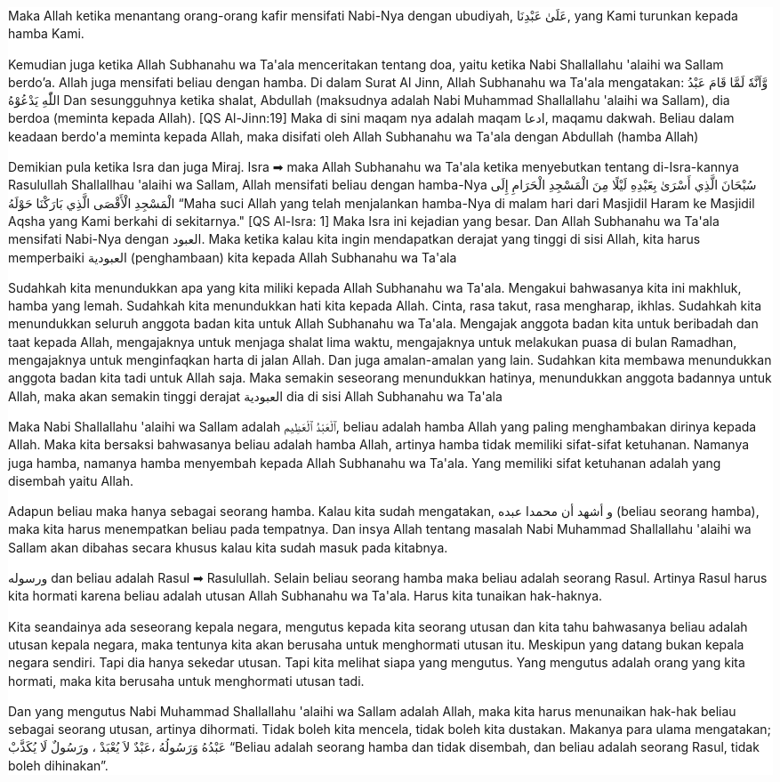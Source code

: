 Maka Allah ketika menantang orang-orang kafir mensifati Nabi-Nya dengan ubudiyah, عَلَىٰ عَبْدِنَا, yang Kami turunkan kepada hamba Kami.

Kemudian juga ketika Allah Subhanahu wa Ta'ala menceritakan tentang doa, yaitu ketika Nabi Shallallahu 'alaihi wa Sallam berdo’a. Allah juga mensifati beliau dengan hamba. Di dalam Surat Al Jinn, Allah Subhanahu wa Ta'ala mengatakan:
وَّاَنَّهٗ لَمَّا قَامَ عَبْدُ اللّٰهِ يَدْعُوْهُ
Dan sesungguhnya ketika shalat, Abdullah (maksudnya adalah Nabi Muhammad Shallallahu 'alaihi wa Sallam), dia berdoa (meminta kepada Allah). [QS Al-Jinn:19]
Maka di sini maqam nya adalah maqam ادعا, maqamu dakwah. Beliau dalam keadaan berdo'a meminta kepada Allah, maka disifati oleh Allah Subhanahu wa Ta'ala dengan Abdullah (hamba Allah)

Demikian pula ketika Isra dan juga Miraj.
Isra ➡ maka Allah Subhanahu wa Ta'ala ketika menyebutkan tentang di-Isra-kannya Rasulullah Shallallhau 'alaihi wa Sallam, Allah mensifati beliau dengan hamba-Nya
سُبْحَانَ الَّذِي أَسْرَىٰ بِعَبْدِهِ لَيْلًا مِنَ الْمَسْجِدِ الْحَرَامِ إِلَى الْمَسْجِدِ الْأَقْصَى الَّذِي بَارَكْنَا حَوْلَهُ
“Maha suci Allah yang telah menjalankan hamba-Nya di malam hari dari Masjidil Haram ke Masjidil Aqsha yang Kami berkahi di sekitarnya." [QS Al-Isra: 1]
Maka Isra ini kejadian yang besar. Dan Allah Subhanahu wa Ta'ala mensifati Nabi-Nya dengan العبود. Maka ketika kalau kita ingin mendapatkan derajat yang tinggi di sisi Allah, kita harus memperbaiki العبودية (penghambaan) kita kepada Allah Subhanahu wa Ta'ala

Sudahkah kita menundukkan apa yang kita miliki kepada Allah Subhanahu wa Ta'ala. Mengakui bahwasanya kita ini makhluk, hamba yang lemah.
Sudahkah kita menundukkan hati kita kepada Allah. Cinta, rasa takut, rasa mengharap, ikhlas.
Sudahkah kita menundukkan seluruh anggota badan kita untuk Allah Subhanahu wa Ta'ala. Mengajak anggota badan kita untuk beribadah dan taat kepada Allah, mengajaknya untuk menjaga shalat lima waktu, mengajaknya untuk melakukan puasa di bulan Ramadhan, mengajaknya untuk menginfaqkan harta di jalan Allah. Dan juga amalan-amalan yang lain.
Sudahkan kita membawa menundukkan anggota badan kita tadi untuk Allah saja. Maka semakin seseorang menundukkan hatinya, menundukkan anggota badannya untuk Allah, maka akan semakin tinggi derajat العبودية dia di sisi Allah Subhanahu wa Ta'ala

Maka Nabi Shallallahu 'alaihi wa Sallam adalah ٱلْعَبْدُ ٱلْعَظِيم, beliau adalah hamba Allah yang paling menghambakan dirinya kepada Allah. Maka kita bersaksi bahwasanya beliau adalah hamba Allah, artinya hamba tidak memiliki sifat-sifat ketuhanan. Namanya juga hamba, namanya hamba menyembah kepada Allah Subhanahu wa Ta'ala. Yang memiliki sifat ketuhanan adalah yang disembah yaitu Allah.

Adapun beliau maka hanya sebagai seorang hamba. Kalau kita sudah mengatakan,
 و أشهد أن محمدا عبده (beliau seorang hamba), maka kita harus menempatkan beliau pada tempatnya.
Dan insya Allah tentang masalah Nabi Muhammad Shallallahu 'alaihi wa Sallam akan dibahas secara khusus kalau kita sudah masuk pada kitabnya.

ورسوله dan beliau adalah Rasul ➡ Rasulullah. Selain beliau seorang hamba maka beliau adalah seorang Rasul. Artinya Rasul harus kita hormati karena beliau adalah utusan Allah Subhanahu wa Ta'ala. Harus kita tunaikan hak-haknya.

Kita seandainya ada seseorang kepala negara, mengutus kepada kita seorang utusan dan kita tahu bahwasanya beliau adalah utusan kepala negara, maka tentunya kita akan berusaha untuk menghormati utusan itu. Meskipun yang datang bukan kepala negara sendiri. Tapi dia hanya sekedar utusan. Tapi kita melihat siapa yang mengutus. Yang mengutus adalah orang yang kita hormati, maka kita berusaha untuk menghormati utusan tadi.

Dan yang mengutus Nabi Muhammad Shallallahu 'alaihi wa Sallam adalah Allah, maka kita harus menunaikan hak-hak beliau sebagai seorang utusan, artinya dihormati. Tidak boleh kita mencela, tidak boleh kita dustakan.
Makanya para ulama mengatakan;
عَبْدُهُ وَرَسُولُهُ ،عَبْدٌ لاَ يُعْبَدْ ، ورَسُولٌ لَا يُكَذَّبْ
“Beliau adalah seorang hamba dan tidak disembah, dan beliau adalah seorang Rasul, tidak boleh dihinakan”.
